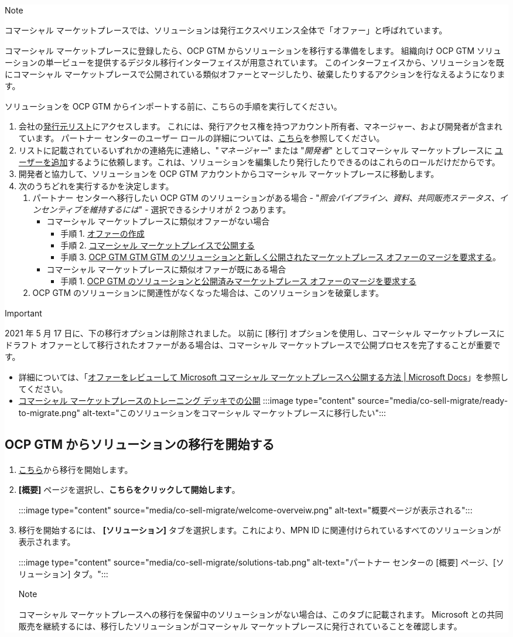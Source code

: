 > [!NOTE]
> コマーシャル マーケットプレースでは、ソリューションは発行エクスペリエンス全体で「オファー」と呼ばれています。

コマーシャル マーケットプレースに登録したら、OCP GTM からソリューションを移行する準備をします。 組織向け OCP GTM ソリューションの単一ビューを提供するデジタル移行インターフェイスが用意されています。 このインターフェイスから、ソリューションを既にコマーシャル マーケットプレースで公開されている類似オファーとマージしたり、破棄したりするアクションを行なえるようになります。

ソリューションを OCP GTM からインポートする前に、こちらの手順を実行してください。

1. 会社の[発行元リスト](https://go.microsoft.com/fwlink/?linkid=2165704)にアクセスします。 これには、発行アクセス権を持つアカウント所有者、マネージャー、および開発者が含まれています。 パートナー センターのユーザー ロールの詳細については、[こちら](user-roles.md)を参照してください。
2. リストに記載されているいずれかの連絡先に連絡し、"*マネージャー*" または "*開発者*" としてコマーシャル マーケットプレースに [ユーザーを追加](https://go.microsoft.com/fwlink/?linkid=2166003)するように依頼します。これは、ソリューションを編集したり発行したりできるのはこれらのロールだけだからです。
3. 開発者と協力して、ソリューションを OCP GTM アカウントからコマーシャル マーケットプレースに移動します。
4. 次のうちどれを実行するかを決定します。
    1. パートナー センターへ移行したい OCP GTM のソリューションがある場合 - "*照会パイプライン、資料、共同販売ステータス、インセンティブを維持するには*" - 選択できるシナリオが 2 つあります。
        - コマーシャル マーケットプレースに類似オファーがない場合
            - 手順 1. [オファーの作成](#step-1-similar-offer-does-not-exist-in-commercial-marketplace-please-follow-these-steps)
            - 手順 2. [コマーシャル マーケットプレイスで公開する](#scenario-2-similar-offer-exists-in-commercial-marketplace-please-follow-these-steps)
            - 手順 3. [OCP GTM GTM GTM のソリューションと新しく公開されたマーケットプレース オファーのマージを要求する](#begin-the-migration-of-your-solutions-from-ocp-gtm)。
        - コマーシャル マーケットプレースに類似オファーが既にある場合
            - 手順 1. [OCP GTM のソリューションと公開済みマーケットプレース オファーのマージを要求する](#begin-the-migration-of-your-solutions-from-ocp-gtm)
    1. OCP GTM のソリューションに関連性がなくなった場合は、このソリューションを破棄します。

> [!IMPORTANT]
> 2021 年 5 月 17 日に、下の移行オプションは削除されました。  以前に [移行] オプションを使用し、コマーシャル マーケットプレースにドラフト オファーとして移行されたオファーがある場合は、コマーシャル マーケットプレースで公開プロセスを完了することが重要です。  
> - 詳細については、「[オファーをレビューして Microsoft コマーシャル マーケットプレースへ公開する方法 | Microsoft Docs](./review-publish-offer.md)」を参照してください。
> - [コマーシャル マーケットプレースのトレーニング デッキでの公開](https://assetsprod.microsoft.com/mpn/en-us/guidance-and-permissions-needed-to-publish-an-offer-and-co-sell-with-ms.pptm) 
:::image type="content" source="media/co-sell-migrate/ready-to-migrate.png" alt-text="このソリューションをコマーシャル マーケットプレースに移行したい":::

## <a name="begin-the-migration-of-your-solutions-from-ocp-gtm"></a>OCP GTM からソリューションの移行を開始する

1. [こちら](https://go.microsoft.com/fwlink/?linkid=2165807)から移行を開始します。
2. **[概要]** ページを選択し、**こちらをクリックして開始します**。

    :::image type="content" source="media/co-sell-migrate/welcome-overveiw.png" alt-text="概要ページが表示される":::

3. 移行を開始するには、 **[ソリューション]** タブを選択します。これにより、MPN ID に関連付けられているすべてのソリューションが表示されます。

    :::image type="content" source="media/co-sell-migrate/solutions-tab.png" alt-text="パートナー センターの [概要] ページ、[ソリューション] タブ。":::

    > [!NOTE]
    > コマーシャル マーケットプレースへの移行を保留中のソリューションがない場合は、このタブに記載されます。 Microsoft との共同販売を継続するには、移行したソリューションがコマーシャル マーケットプレースに発行されていることを確認します。

